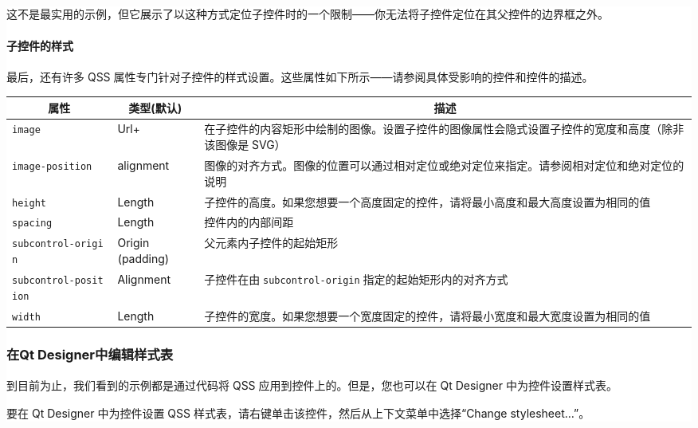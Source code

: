 这不是最实用的示例，但它展示了以这种方式定位子控件时的一个限制——你无法将子控件定位在其父控件的边界框之外。

#### 子控件的样式

最后，还有许多 QSS 属性专门针对子控件的样式设置。这些属性如下所示——请参阅具体受影响的控件和控件的描述。

| 属性                  | 类型(默认)       | 描述                                                         |
| --------------------- | ---------------- | ------------------------------------------------------------ |
| `image`               | Url+             | 在子控件的内容矩形中绘制的图像。设置子控件的图像属性会隐式设置子控件的宽度和高度（除非该图像是 SVG） |
| `image-position`      | alignment        | 图像的对齐方式。图像的位置可以通过相对定位或绝对定位来指定。请参阅相对定位和绝对定位的说明 |
| `height`              | Length           | 子控件的高度。如果您想要一个高度固定的控件，请将最小高度和最大高度设置为相同的值 |
| `spacing`             | Length           | 控件内的内部间距                                             |
| `subcontrol-origin`   | Origin (padding) | 父元素内子控件的起始矩形                                     |
| `subcontrol-position` | Alignment        | 子控件在由 `subcontrol-origin` 指定的起始矩形内的对齐方式    |
| `width`               | Length           | 子控件的宽度。如果您想要一个宽度固定的控件，请将最小宽度和最大宽度设置为相同的值 |

### 在Qt Designer中编辑样式表

到目前为止，我们看到的示例都是通过代码将 QSS 应用到控件上的。但是，您也可以在 Qt Designer 中为控件设置样式表。

要在 Qt Designer 中为控件设置 QSS 样式表，请右键单击该控件，然后从上下文菜单中选择“Change stylesheet…”。
